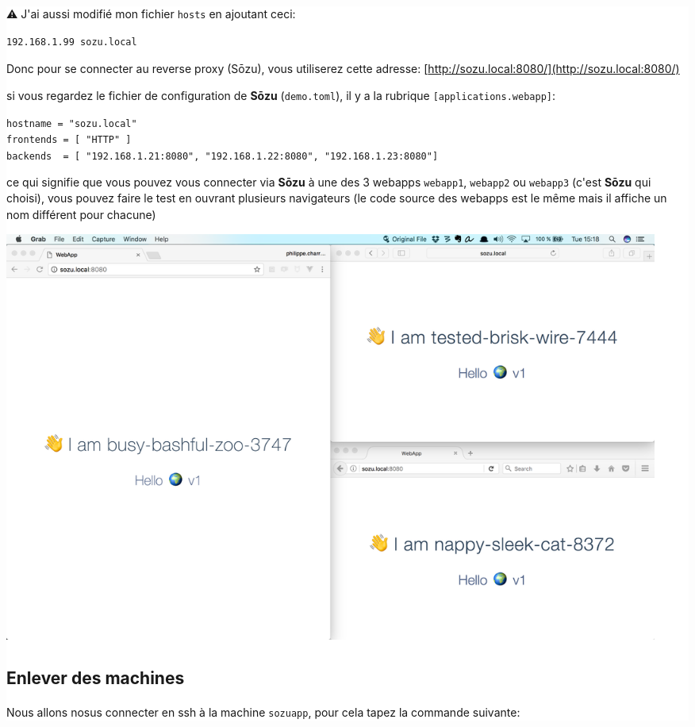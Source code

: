 ⚠️ J'ai aussi modifié mon fichier `hosts` en ajoutant ceci:

```shell
192.168.1.99 sozu.local
```

Donc pour se connecter au reverse proxy (Sōzu), vous utiliserez cette adresse: [http://sozu.local:8080/](http://sozu.local:8080/)

si vous regardez le fichier de configuration de **Sōzu** (`demo.toml`), il y a la rubrique `[applications.webapp]`:

```shell
hostname = "sozu.local"
frontends = [ "HTTP" ]
backends  = [ "192.168.1.21:8080", "192.168.1.22:8080", "192.168.1.23:8080"]
```

ce qui signifie que vous pouvez vous connecter via **Sōzu** à une des 3 webapps `webapp1`, `webapp2` ou `webapp3` (c'est **Sōzu** qui choisi), vous pouvez faire le test en ouvrant plusieurs navigateurs (le code source des webapps est le même mais il affiche un nom différent pour chacune)

<img src="https://github.com/k33g/k33g.github.com/raw/master/images/sozu01b.png" height="95%" width="95%">

## Enlever des machines

Nous allons nosus connecter en ssh à la machine `sozuapp`, pour cela tapez la commande suivante:
